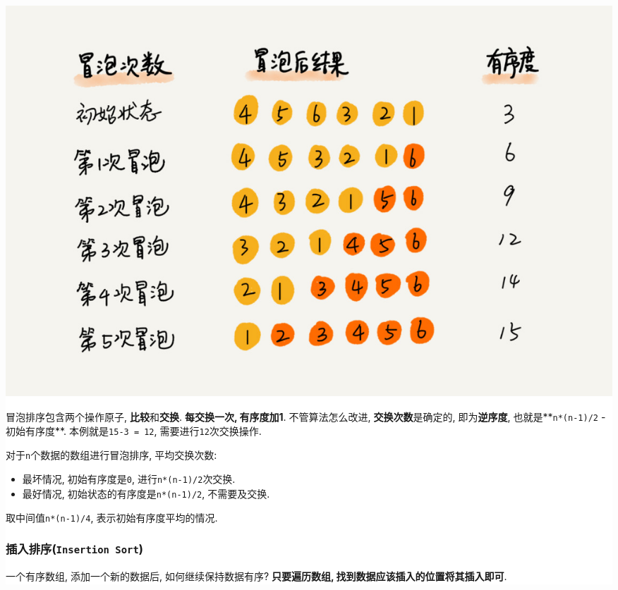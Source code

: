 ![](./img/11_08.jpg)

冒泡排序包含两个操作原子, **比较**和**交换**. **每交换一次, 有序度加1**. 不管算法怎么改进, **交换次数**是确定的, 即为**逆序度**, 也就是**`n*(n-1)/2` - 初始有序度**. 本例就是`15-3 = 12`, 需要进行`12`次交换操作.

对于`n`个数据的数组进行冒泡排序, 平均交换次数:

* 最坏情况, 初始有序度是`0`, 进行`n*(n-1)/2`次交换.
* 最好情况, 初始状态的有序度是`n*(n-1)/2`, 不需要及交换.

取中间值`n*(n-1)/4`, 表示初始有序度平均的情况.

### 插入排序(`Insertion Sort`)

一个有序数组, 添加一个新的数据后, 如何继续保持数据有序? **只要遍历数组, 找到数据应该插入的位置将其插入即可**.
